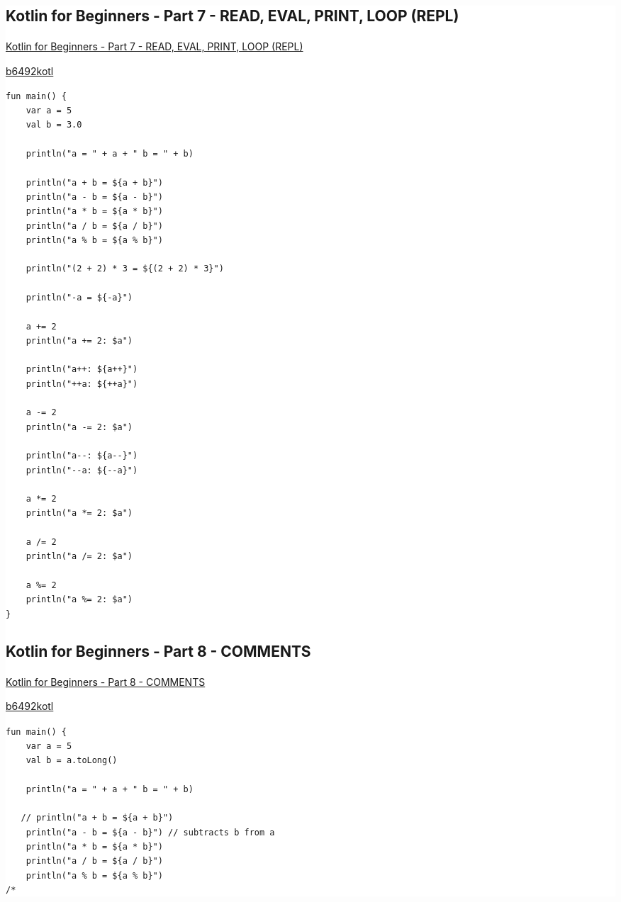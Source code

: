 ## Kotlin for Beginners - Part 7 - READ, EVAL, PRINT, LOOP (REPL)
[Kotlin for Beginners - Part 7 - READ, EVAL, PRINT, LOOP (REPL)](https://www.youtube.com/watch?v=lUiePALzrQs&list=PLrnPJCHvNZuAIbejjZA1kGfLeA8ZpICB2&index=8)  
  
[b6492kotl](b6494code.md)  
```
fun main() {
    var a = 5
    val b = 3.0

    println("a = " + a + " b = " + b)

    println("a + b = ${a + b}")
    println("a - b = ${a - b}")
    println("a * b = ${a * b}")
    println("a / b = ${a / b}")
    println("a % b = ${a % b}")

    println("(2 + 2) * 3 = ${(2 + 2) * 3}")

    println("-a = ${-a}")

    a += 2
    println("a += 2: $a")

    println("a++: ${a++}")
    println("++a: ${++a}")

    a -= 2
    println("a -= 2: $a")

    println("a--: ${a--}")
    println("--a: ${--a}")

    a *= 2
    println("a *= 2: $a")

    a /= 2
    println("a /= 2: $a")

    a %= 2
    println("a %= 2: $a")
}
```
## Kotlin for Beginners - Part 8 - COMMENTS
[Kotlin for Beginners - Part 8 - COMMENTS](https://www.youtube.com/watch?v=4CjchnS02ys&list=PLrnPJCHvNZuAIbejjZA1kGfLeA8ZpICB2&index=9)  
  
[b6492kotl](b6494code.md)  
```
fun main() {
    var a = 5
    val b = a.toLong()

    println("a = " + a + " b = " + b)

   // println("a + b = ${a + b}")
    println("a - b = ${a - b}") // subtracts b from a
    println("a * b = ${a * b}")
    println("a / b = ${a / b}")
    println("a % b = ${a % b}")
/*
```
